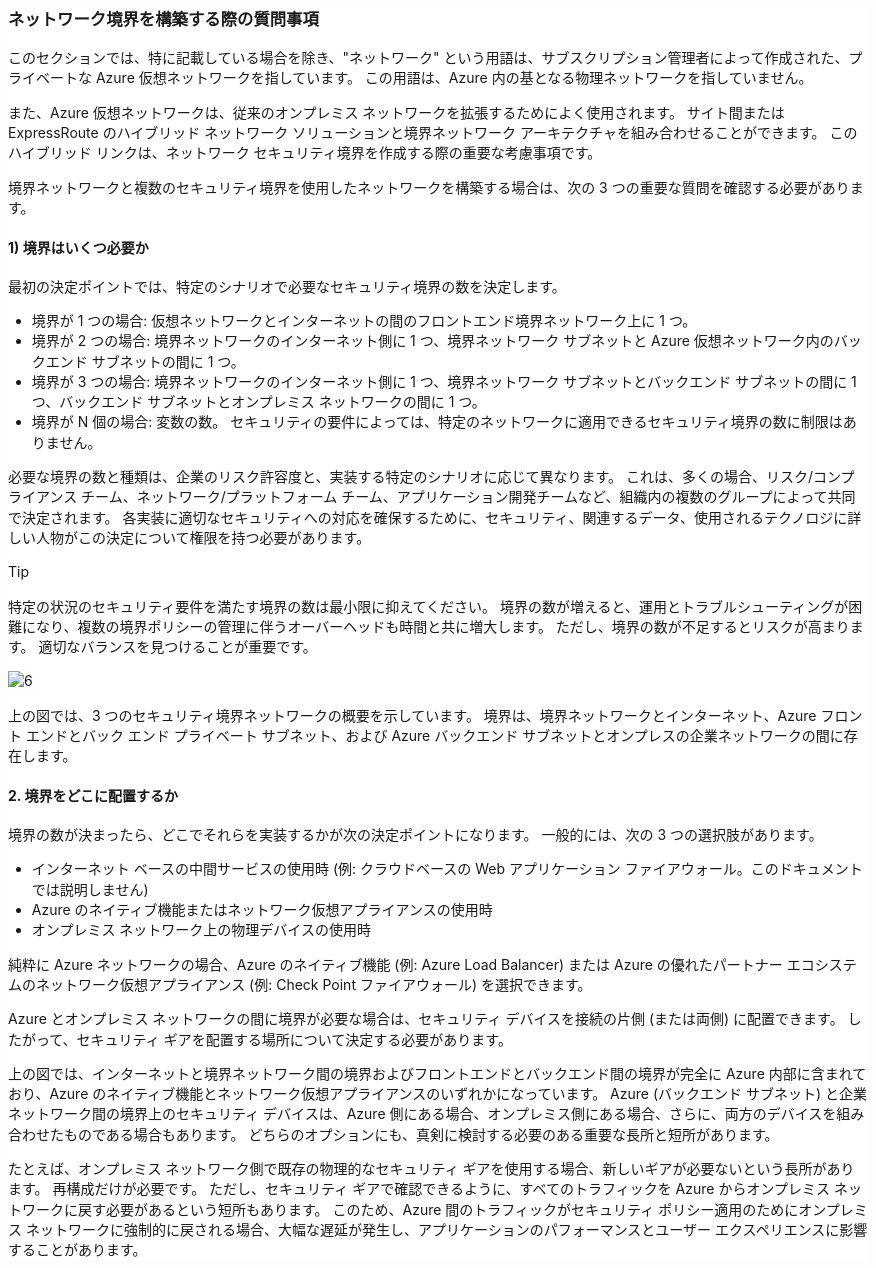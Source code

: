 ### <a name="questions-to-be-asked-when-building-network-boundaries"></a>ネットワーク境界を構築する際の質問事項
このセクションでは、特に記載している場合を除き、"ネットワーク" という用語は、サブスクリプション管理者によって作成された、プライベートな Azure 仮想ネットワークを指しています。 この用語は、Azure 内の基となる物理ネットワークを指していません。

また、Azure 仮想ネットワークは、従来のオンプレミス ネットワークを拡張するためによく使用されます。 サイト間または ExpressRoute のハイブリッド ネットワーク ソリューションと境界ネットワーク アーキテクチャを組み合わせることができます。 このハイブリッド リンクは、ネットワーク セキュリティ境界を作成する際の重要な考慮事項です。

境界ネットワークと複数のセキュリティ境界を使用したネットワークを構築する場合は、次の 3 つの重要な質問を確認する必要があります。

#### <a name="1-how-many-boundaries-are-needed"></a>1) 境界はいくつ必要か
最初の決定ポイントでは、特定のシナリオで必要なセキュリティ境界の数を決定します。

* 境界が 1 つの場合: 仮想ネットワークとインターネットの間のフロントエンド境界ネットワーク上に 1 つ。
* 境界が 2 つの場合: 境界ネットワークのインターネット側に 1 つ、境界ネットワーク サブネットと Azure 仮想ネットワーク内のバックエンド サブネットの間に 1 つ。
* 境界が 3 つの場合: 境界ネットワークのインターネット側に 1 つ、境界ネットワーク サブネットとバックエンド サブネットの間に 1 つ、バックエンド サブネットとオンプレミス ネットワークの間に 1 つ。
* 境界が N 個の場合: 変数の数。 セキュリティの要件によっては、特定のネットワークに適用できるセキュリティ境界の数に制限はありません。

必要な境界の数と種類は、企業のリスク許容度と、実装する特定のシナリオに応じて異なります。 これは、多くの場合、リスク/コンプライアンス チーム、ネットワーク/プラットフォーム チーム、アプリケーション開発チームなど、組織内の複数のグループによって共同で決定されます。 各実装に適切なセキュリティへの対応を確保するために、セキュリティ、関連するデータ、使用されるテクノロジに詳しい人物がこの決定について権限を持つ必要があります。

> [!TIP]
> 特定の状況のセキュリティ要件を満たす境界の数は最小限に抑えてください。 境界の数が増えると、運用とトラブルシューティングが困難になり、複数の境界ポリシーの管理に伴うオーバーヘッドも時間と共に増大します。 ただし、境界の数が不足するとリスクが高まります。 適切なバランスを見つけることが重要です。
>
>

![6]

上の図では、3 つのセキュリティ境界ネットワークの概要を示しています。 境界は、境界ネットワークとインターネット、Azure フロント エンドとバック エンド プライベート サブネット、および Azure バックエンド サブネットとオンプレスの企業ネットワークの間に存在します。

#### <a name="2-where-are-the-boundaries-located"></a>2. 境界をどこに配置するか
境界の数が決まったら、どこでそれらを実装するかが次の決定ポイントになります。 一般的には、次の 3 つの選択肢があります。

* インターネット ベースの中間サービスの使用時 (例: クラウドベースの Web アプリケーション ファイアウォール。このドキュメントでは説明しません)
* Azure のネイティブ機能またはネットワーク仮想アプライアンスの使用時
* オンプレミス ネットワーク上の物理デバイスの使用時

純粋に Azure ネットワークの場合、Azure のネイティブ機能 (例: Azure Load Balancer) または Azure の優れたパートナー エコシステムのネットワーク仮想アプライアンス (例: Check Point ファイアウォール) を選択できます。

Azure とオンプレミス ネットワークの間に境界が必要な場合は、セキュリティ デバイスを接続の片側 (または両側) に配置できます。 したがって、セキュリティ ギアを配置する場所について決定する必要があります。

上の図では、インターネットと境界ネットワーク間の境界およびフロントエンドとバックエンド間の境界が完全に Azure 内部に含まれており、Azure のネイティブ機能とネットワーク仮想アプライアンスのいずれかになっています。 Azure (バックエンド サブネット) と企業ネットワーク間の境界上のセキュリティ デバイスは、Azure 側にある場合、オンプレミス側にある場合、さらに、両方のデバイスを組み合わせたものである場合もあります。 どちらのオプションにも、真剣に検討する必要のある重要な長所と短所があります。

たとえば、オンプレミス ネットワーク側で既存の物理的なセキュリティ ギアを使用する場合、新しいギアが必要ないという長所があります。 再構成だけが必要です。 ただし、セキュリティ ギアで確認できるように、すべてのトラフィックを Azure からオンプレミス ネットワークに戻す必要があるという短所もあります。 このため、Azure 間のトラフィックがセキュリティ ポリシー適用のためにオンプレミス ネットワークに強制的に戻される場合、大幅な遅延が発生し、アプリケーションのパフォーマンスとユーザー エクスペリエンスに影響することがあります。


[0]: ./media/best-practices-network-security/flowchart.png "セキュリティ オプションのフローチャート"
[2]: ./media/best-practices-network-security/azuresecurityfeatures.png "Azure セキュリティ機能"
[3]: ./media/best-practices-network-security/dmzcorporate.png "企業ネットワークの DMZ"
[4]: ./media/best-practices-network-security/azuresecurityarchitecture.png "Azure のセキュリティ アーキテクチャ"
[5]: ./media/best-practices-network-security/dmzazure.png "Azure 仮想ネットワークの DMZ"
[6]: ./media/best-practices-network-security/dmzhybrid.png "3 つのセキュリティ境界を含むハイブリッド ネットワーク"
[7]: ./media/best-practices-network-security/example1design.png "NSG での受信 DMZ"
[8]: ./media/best-practices-network-security/example2design.png "受信 DMZ + NVA および NSG"
[9]: ./media/best-practices-network-security/example3design.png "双方向 DMZ + NVA、NSG、および UDR"
[10]: ./media/best-practices-network-security/example3firewalllogical.png "ファイアウォール ルールの論理ビュー"
[11]: ./media/best-practices-network-security/example3designoptions.png "DMZ + NVA 接続ハイブリッド ネットワーク"
[12]: ./media/best-practices-network-security/example4designs2s.png "DMZ + サイト間 VPN を使用した NVA 接続"
[13]: ./media/best-practices-network-security/example4networklogical.png "NVA の観点からの論理ネットワーク"
[14]: ./media/best-practices-network-security/example5designoptions.png "DMZ + Azure ゲートウェイ接続サイト間ハイブリッド ネットワーク"
[15]: ./media/best-practices-network-security/example5designs2s.png "DMZ + サイト間 VPN を使用する Azure ゲートウェイ"
[16]: ./media/best-practices-network-security/example6designoptions.png "DMZ + Azure ゲートウェイ接続 ExpressRoute ハイブリッド ネットワーク"
[17]: ./media/best-practices-network-security/example6designexpressroute.png "DMZ + ExpressRoute 接続を使用する Azure ゲートウェイ"
[TrustCenter]: https://azure.microsoft.com/support/trust-center/compliance/
[Example1]: ./virtual-network/virtual-networks-dmz-nsg.md
[Example2]: ./virtual-network/virtual-networks-dmz-nsg-fw-asm.md
[Example3]: ./virtual-network/virtual-networks-dmz-nsg-fw-udr-asm.md
[Example4]: ./virtual-network/virtual-networks-hybrid-s2s-nva-asm.md
[Example5]: ./virtual-network/virtual-networks-hybrid-s2s-agw-asm.md
[Example6]: ./virtual-network/virtual-networks-hybrid-expressroute-asm.md
[Example7]: ./virtual-network/virtual-networks-vnet2vnet-direct-asm.md
[Example8]: ./virtual-network/virtual-networks-vnet2vnet-transit-asm.md